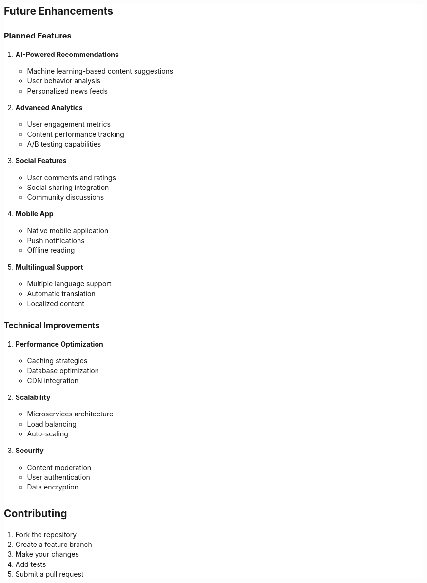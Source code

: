 ## Future Enhancements

### Planned Features

1. **AI-Powered Recommendations**
   - Machine learning-based content suggestions
   - User behavior analysis
   - Personalized news feeds

2. **Advanced Analytics**
   - User engagement metrics
   - Content performance tracking
   - A/B testing capabilities

3. **Social Features**
   - User comments and ratings
   - Social sharing integration
   - Community discussions

4. **Mobile App**
   - Native mobile application
   - Push notifications
   - Offline reading

5. **Multilingual Support**
   - Multiple language support
   - Automatic translation
   - Localized content

### Technical Improvements

1. **Performance Optimization**
   - Caching strategies
   - Database optimization
   - CDN integration

2. **Scalability**
   - Microservices architecture
   - Load balancing
   - Auto-scaling

3. **Security**
   - Content moderation
   - User authentication
   - Data encryption

## Contributing

1. Fork the repository
2. Create a feature branch
3. Make your changes
4. Add tests
5. Submit a pull request
